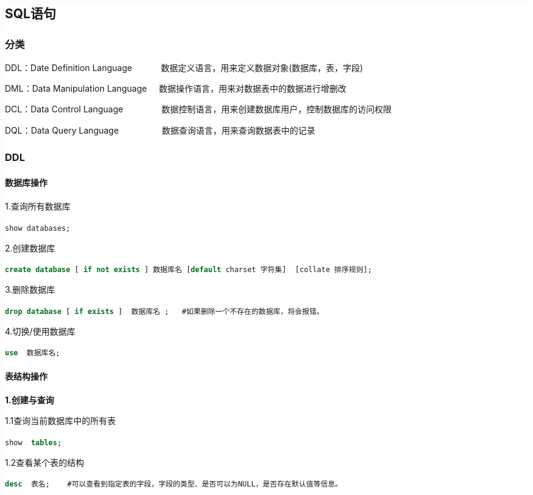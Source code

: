 

## SQL语句

### 分类

DDL：Date Definition Language&nbsp;&nbsp;&nbsp;&nbsp;&nbsp;&nbsp;&nbsp;&nbsp;&nbsp;&nbsp;&nbsp;&nbsp;数据定义语言，用来定义数据对象(数据库，表，字段)

DML：Data Manipulation Language   &nbsp;&nbsp;&nbsp;&nbsp;数据操作语言，用来对数据表中的数据进行增删改

DCL：Data Control Language   &nbsp;&nbsp;&nbsp;&nbsp;&nbsp;&nbsp;&nbsp;&nbsp;&nbsp;&nbsp;&nbsp;&nbsp;&nbsp;&nbsp;&nbsp;数据控制语言，用来创建数据库用户，控制数据库的访问权限

DQL：Data Query Language   &nbsp;&nbsp;&nbsp;&nbsp;&nbsp;&nbsp;&nbsp;&nbsp;&nbsp;&nbsp;&nbsp;&nbsp;&nbsp;&nbsp;&nbsp;&nbsp;&nbsp;数据查询语言，用来查询数据表中的记录

### DDL

#### **数据库操作**

   1.查询所有数据库

```sql
show databases;
```

   2.创建数据库

```sql
create database [ if not exists ] 数据库名 [default charset 字符集]  [collate 排序规则];
```

   3.删除数据库

```sql
drop database [ if exists ]  数据库名 ;   #如果删除一个不存在的数据库，将会报错。
```

  4.切换/使用数据库

```sql
use  数据库名;
```



#### **表结构操作**

**1.创建与查询**

  1.1查询当前数据库中的所有表

```sql
show  tables;
```

  1.2查看某个表的结构    

```sql
desc  表名;    #可以查看到指定表的字段，字段的类型、是否可以为NULL，是否存在默认值等信息。   
```
